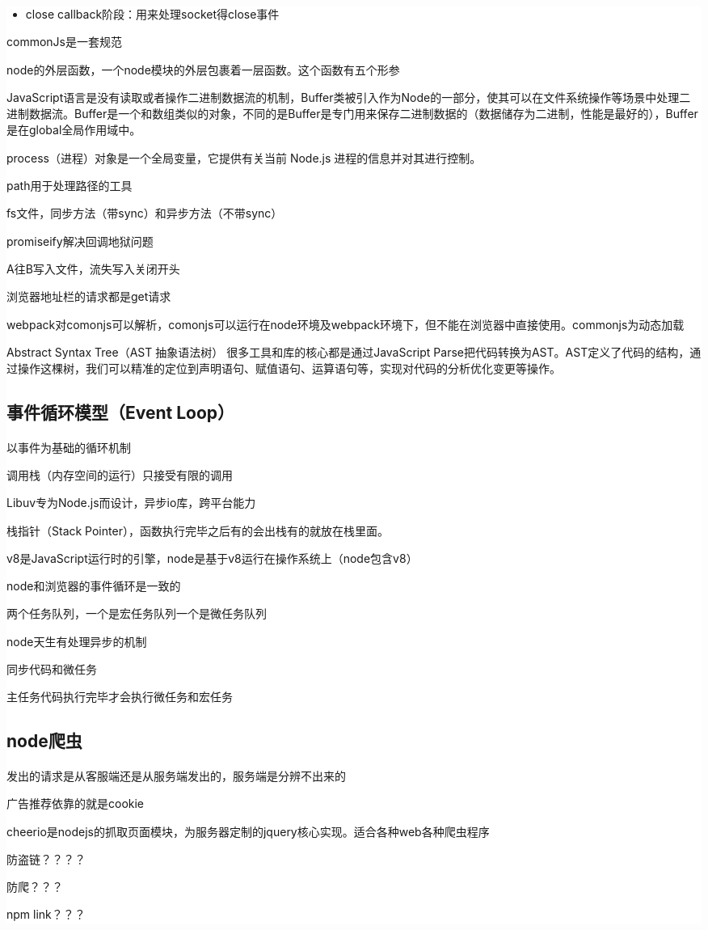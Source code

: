 * close callback阶段：用来处理socket得close事件

commonJs是一套规范

node的外层函数，一个node模块的外层包裹着一层函数。这个函数有五个形参

JavaScript语言是没有读取或者操作二进制数据流的机制，Buffer类被引入作为Node的一部分，使其可以在文件系统操作等场景中处理二进制数据流。Buffer是一个和数组类似的对象，不同的是Buffer是专门用来保存二进制数据的（数据储存为二进制，性能是最好的），Buffer是在global全局作用域中。

process（进程）对象是一个全局变量，它提供有关当前 Node.js 进程的信息并对其进行控制。

path用于处理路径的工具

fs文件，同步方法（带sync）和异步方法（不带sync）

promiseify解决回调地狱问题

A往B写入文件，流失写入关闭开头

浏览器地址栏的请求都是get请求

webpack对comonjs可以解析，comonjs可以运行在node环境及webpack环境下，但不能在浏览器中直接使用。commonjs为动态加载

Abstract Syntax Tree（AST 抽象语法树） 很多工具和库的核心都是通过JavaScript Parse把代码转换为AST。AST定义了代码的结构，通过操作这棵树，我们可以精准的定位到声明语句、赋值语句、运算语句等，实现对代码的分析优化变更等操作。

## 事件循环模型（Event Loop）

以事件为基础的循环机制 

调用栈（内存空间的运行）只接受有限的调用

Libuv专为Node.js而设计，异步io库，跨平台能力

栈指针（Stack Pointer），函数执行完毕之后有的会出栈有的就放在栈里面。

v8是JavaScript运行时的引擎，node是基于v8运行在操作系统上（node包含v8）

node和浏览器的事件循环是一致的

两个任务队列，一个是宏任务队列一个是微任务队列

node天生有处理异步的机制

 同步代码和微任务

主任务代码执行完毕才会执行微任务和宏任务

## node爬虫

发出的请求是从客服端还是从服务端发出的，服务端是分辨不出来的

广告推荐依靠的就是cookie

cheerio是nodejs的抓取页面模块，为服务器定制的jquery核心实现。适合各种web各种爬虫程序

防盗链？？？？

防爬？？？

npm link？？？
